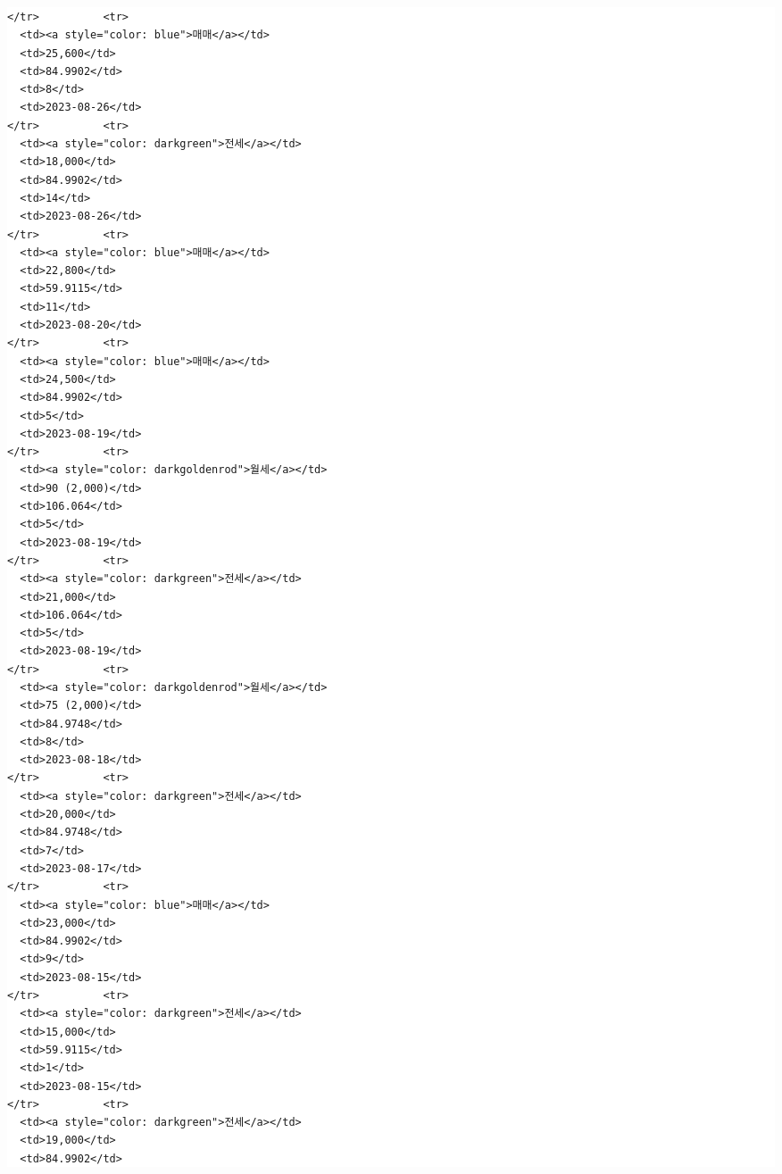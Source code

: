     </tr>          <tr>
      <td><a style="color: blue">매매</a></td>
      <td>25,600</td>
      <td>84.9902</td>
      <td>8</td>
      <td>2023-08-26</td>
    </tr>          <tr>
      <td><a style="color: darkgreen">전세</a></td>
      <td>18,000</td>
      <td>84.9902</td>
      <td>14</td>
      <td>2023-08-26</td>
    </tr>          <tr>
      <td><a style="color: blue">매매</a></td>
      <td>22,800</td>
      <td>59.9115</td>
      <td>11</td>
      <td>2023-08-20</td>
    </tr>          <tr>
      <td><a style="color: blue">매매</a></td>
      <td>24,500</td>
      <td>84.9902</td>
      <td>5</td>
      <td>2023-08-19</td>
    </tr>          <tr>
      <td><a style="color: darkgoldenrod">월세</a></td>
      <td>90 (2,000)</td>
      <td>106.064</td>
      <td>5</td>
      <td>2023-08-19</td>
    </tr>          <tr>
      <td><a style="color: darkgreen">전세</a></td>
      <td>21,000</td>
      <td>106.064</td>
      <td>5</td>
      <td>2023-08-19</td>
    </tr>          <tr>
      <td><a style="color: darkgoldenrod">월세</a></td>
      <td>75 (2,000)</td>
      <td>84.9748</td>
      <td>8</td>
      <td>2023-08-18</td>
    </tr>          <tr>
      <td><a style="color: darkgreen">전세</a></td>
      <td>20,000</td>
      <td>84.9748</td>
      <td>7</td>
      <td>2023-08-17</td>
    </tr>          <tr>
      <td><a style="color: blue">매매</a></td>
      <td>23,000</td>
      <td>84.9902</td>
      <td>9</td>
      <td>2023-08-15</td>
    </tr>          <tr>
      <td><a style="color: darkgreen">전세</a></td>
      <td>15,000</td>
      <td>59.9115</td>
      <td>1</td>
      <td>2023-08-15</td>
    </tr>          <tr>
      <td><a style="color: darkgreen">전세</a></td>
      <td>19,000</td>
      <td>84.9902</td>